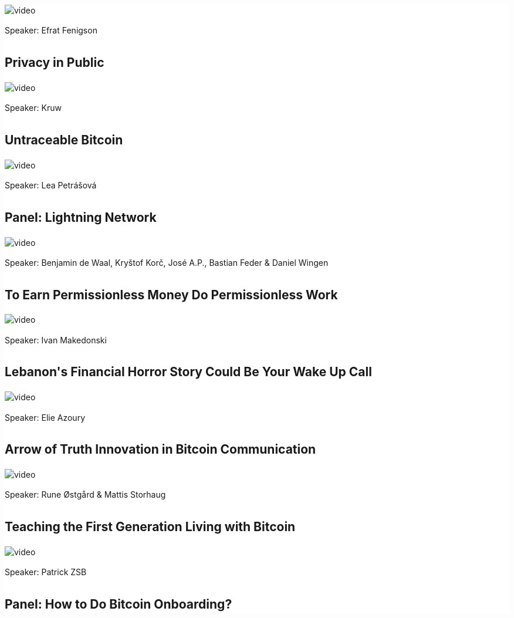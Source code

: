 ![video](https://youtu.be/Q1JVNcGbYt8)

Speaker: Efrat Fenigson

## Privacy in Public

![video](https://youtu.be/-ma_baJr3MQ)

Speaker: Kruw

## Untraceable Bitcoin

![video](https://youtu.be/O_jfDa-iTSQ)

Speaker: Lea Petrášová

## Panel: Lightning Network

![video](https://youtu.be/mipKvC6HjTY)

Speaker: Benjamin de Waal, Kryštof Korč, José A.P., Bastian Feder & Daniel Wingen

## To Earn Permissionless Money Do Permissionless Work

![video](https://youtu.be/3RfpnWEXY3Y)

Speaker: Ivan Makedonski

## Lebanon's Financial Horror Story Could Be Your Wake Up Call

![video](https://youtu.be/6_DV2PxFMuQ)

Speaker: Elie Azoury

## Arrow of Truth Innovation in Bitcoin Communication

![video](https://youtu.be/qmLkLjW-RrA)

Speaker: Rune Østgård & Mattis Storhaug

## Teaching the First Generation Living with Bitcoin

![video](https://youtu.be/_Oj4QcOFOj8)

Speaker: Patrick ZSB

## Panel: How to Do Bitcoin Onboarding?
